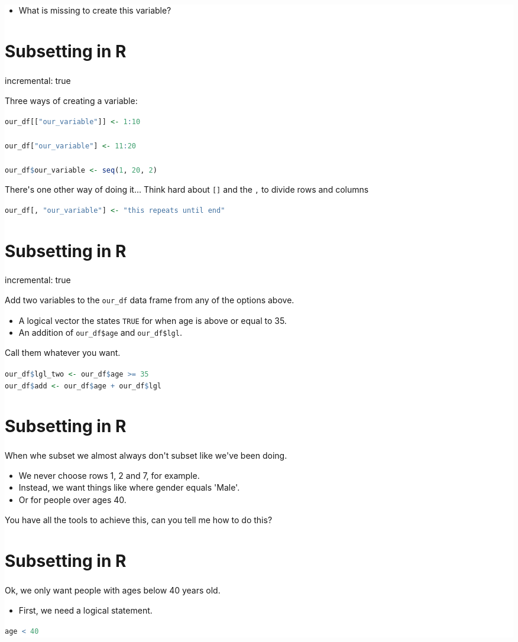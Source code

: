 * What is missing to create this variable?

Subsetting in R
========================================================
incremental: true

Three ways of creating a variable:

```r
our_df[["our_variable"]] <- 1:10

our_df["our_variable"] <- 11:20

our_df$our_variable <- seq(1, 20, 2)
```

There's one other way of doing it... Think hard about `[]` and the `,` to divide rows and columns


```r
our_df[, "our_variable"] <- "this repeats until end"
```

Subsetting in R
========================================================
incremental: true

Add two variables to the `our_df` data frame from any of the options above.

* A logical vector the states `TRUE` for when age is above or equal to 35.
* An addition of `our_df$age` and `our_df$lgl`.

Call them whatever you want.


```r
our_df$lgl_two <- our_df$age >= 35
our_df$add <- our_df$age + our_df$lgl
```

Subsetting in R
========================================================

When whe subset we almost always don't subset like we've been doing.

* We never choose rows 1, 2 and 7, for example.
* Instead, we want things like where gender equals 'Male'.
* Or for people over ages 40.

You have all the tools to achieve this, can you tell me how to do this?

Subsetting in R
========================================================

Ok, we only want people with ages below 40 years old.

* First, we need a logical statement.


```r
age < 40
```
